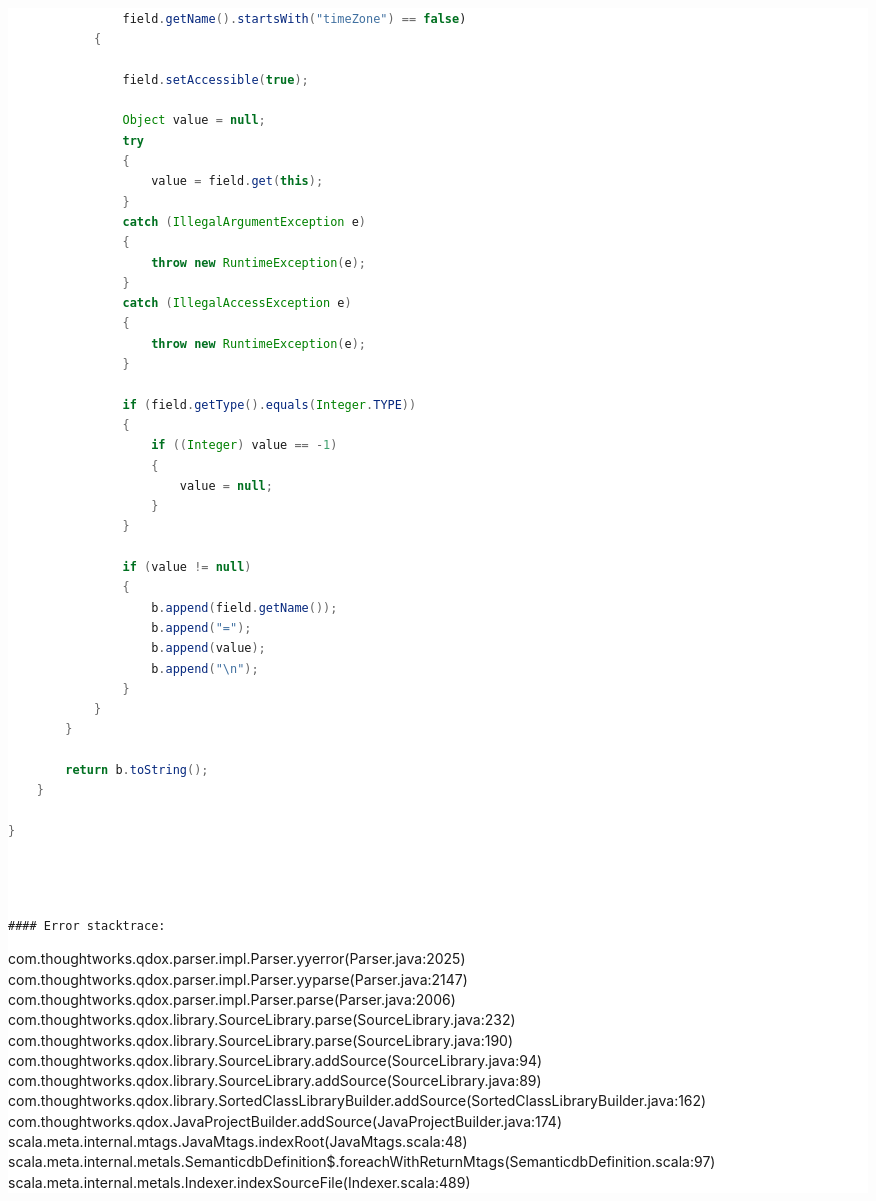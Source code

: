 ```java
				field.getName().startsWith("timeZone") == false)
			{

				field.setAccessible(true);

				Object value = null;
				try
				{
					value = field.get(this);
				}
				catch (IllegalArgumentException e)
				{
					throw new RuntimeException(e);
				}
				catch (IllegalAccessException e)
				{
					throw new RuntimeException(e);
				}

				if (field.getType().equals(Integer.TYPE))
				{
					if ((Integer) value == -1)
					{
						value = null;
					}
				}

				if (value != null)
				{
					b.append(field.getName());
					b.append("=");
					b.append(value);
					b.append("\n");
				}
			}
		}

		return b.toString();
	}

}
```

```



#### Error stacktrace:

```
com.thoughtworks.qdox.parser.impl.Parser.yyerror(Parser.java:2025)
	com.thoughtworks.qdox.parser.impl.Parser.yyparse(Parser.java:2147)
	com.thoughtworks.qdox.parser.impl.Parser.parse(Parser.java:2006)
	com.thoughtworks.qdox.library.SourceLibrary.parse(SourceLibrary.java:232)
	com.thoughtworks.qdox.library.SourceLibrary.parse(SourceLibrary.java:190)
	com.thoughtworks.qdox.library.SourceLibrary.addSource(SourceLibrary.java:94)
	com.thoughtworks.qdox.library.SourceLibrary.addSource(SourceLibrary.java:89)
	com.thoughtworks.qdox.library.SortedClassLibraryBuilder.addSource(SortedClassLibraryBuilder.java:162)
	com.thoughtworks.qdox.JavaProjectBuilder.addSource(JavaProjectBuilder.java:174)
	scala.meta.internal.mtags.JavaMtags.indexRoot(JavaMtags.scala:48)
	scala.meta.internal.metals.SemanticdbDefinition$.foreachWithReturnMtags(SemanticdbDefinition.scala:97)
	scala.meta.internal.metals.Indexer.indexSourceFile(Indexer.scala:489)